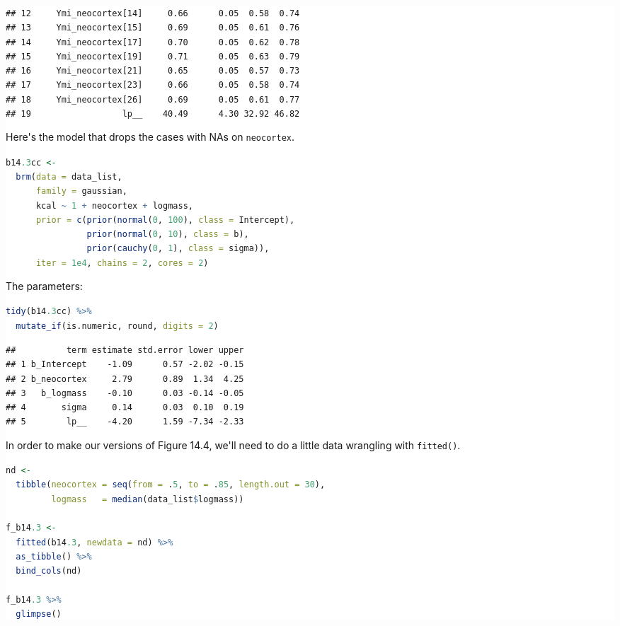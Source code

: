     ## 12     Ymi_neocortex[14]     0.66      0.05  0.58  0.74
    ## 13     Ymi_neocortex[15]     0.69      0.05  0.61  0.76
    ## 14     Ymi_neocortex[17]     0.70      0.05  0.62  0.78
    ## 15     Ymi_neocortex[19]     0.71      0.05  0.63  0.79
    ## 16     Ymi_neocortex[21]     0.65      0.05  0.57  0.73
    ## 17     Ymi_neocortex[23]     0.66      0.05  0.58  0.74
    ## 18     Ymi_neocortex[26]     0.69      0.05  0.61  0.77
    ## 19                  lp__    40.49      4.30 32.92 46.82

Here's the model that drops the cases with NAs on `neocortex`.

``` r
b14.3cc <- 
  brm(data = data_list, 
      family = gaussian,
      kcal ~ 1 + neocortex + logmass,
      prior = c(prior(normal(0, 100), class = Intercept),
                prior(normal(0, 10), class = b),
                prior(cauchy(0, 1), class = sigma)),
      iter = 1e4, chains = 2, cores = 2)
```

The parameters:

``` r
tidy(b14.3cc) %>%
  mutate_if(is.numeric, round, digits = 2)
```

    ##          term estimate std.error lower upper
    ## 1 b_Intercept    -1.09      0.57 -2.02 -0.15
    ## 2 b_neocortex     2.79      0.89  1.34  4.25
    ## 3   b_logmass    -0.10      0.03 -0.14 -0.05
    ## 4       sigma     0.14      0.03  0.10  0.19
    ## 5        lp__    -4.20      1.59 -7.34 -2.33

In order to make our versions of Figure 14.4, we'll need to do a little data wrangling with `fitted()`.

``` r
nd <-
  tibble(neocortex = seq(from = .5, to = .85, length.out = 30),
         logmass   = median(data_list$logmass))

f_b14.3 <-
  fitted(b14.3, newdata = nd) %>%
  as_tibble() %>%
  bind_cols(nd)

f_b14.3 %>%
  glimpse()
```
